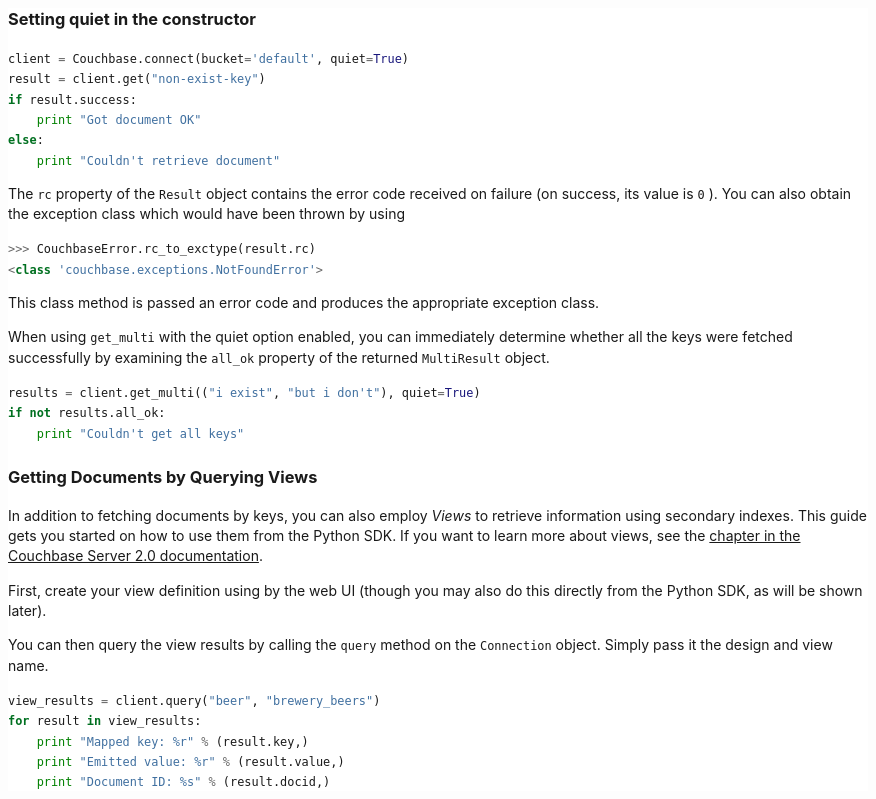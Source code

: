 

### Setting quiet in the constructor


```python
client = Couchbase.connect(bucket='default', quiet=True)
result = client.get("non-exist-key")
if result.success:
    print "Got document OK"
else:
    print "Couldn't retrieve document"
```



The `rc` property of the `Result` object contains the error code received on
failure (on success, its value is `0` ). You can also obtain the exception class
which would have been thrown by using


```python
>>> CouchbaseError.rc_to_exctype(result.rc)
<class 'couchbase.exceptions.NotFoundError'>
```

This class method is passed an error code and produces the appropriate exception
class.

When using `get_multi` with the quiet option enabled, you can immediately
determine whether all the keys were fetched successfully by examining the
`all_ok` property of the returned `MultiResult` object.


```python
results = client.get_multi(("i exist", "but i don't"), quiet=True)
if not results.all_ok:
    print "Couldn't get all keys"
```

<a id="_getting_documents_by_querying_views"></a>

### Getting Documents by Querying Views

In addition to fetching documents by keys, you can also employ *Views* to
retrieve information using secondary indexes. This guide gets you started on how
to use them from the Python SDK. If you want to learn more about views, see the
[chapter in the Couchbase Server 2.0
documentation](http://www.couchbase.com/docs/couchbase-manual-2.0/couchbase-views.html).

First, create your view definition using by the web UI (though you may also do
this directly from the Python SDK, as will be shown later).

You can then query the view results by calling the `query` method on the
`Connection` object. Simply pass it the design and view name.


```python
view_results = client.query("beer", "brewery_beers")
for result in view_results:
    print "Mapped key: %r" % (result.key,)
    print "Emitted value: %r" % (result.value,)
    print "Document ID: %s" % (result.docid,)
```
